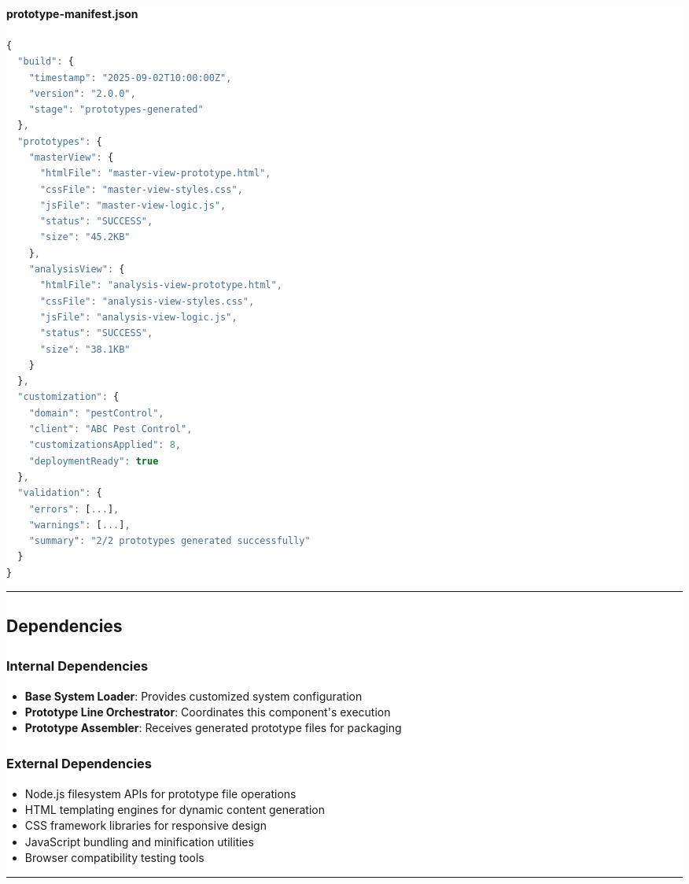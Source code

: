 #### prototype-manifest.json
```javascript
{
  "build": {
    "timestamp": "2025-09-02T10:00:00Z",
    "version": "2.0.0",
    "stage": "prototypes-generated"
  },
  "prototypes": {
    "masterView": {
      "htmlFile": "master-view-prototype.html",
      "cssFile": "master-view-styles.css",
      "jsFile": "master-view-logic.js",
      "status": "SUCCESS",
      "size": "45.2KB"
    },
    "analysisView": {
      "htmlFile": "analysis-view-prototype.html",
      "cssFile": "analysis-view-styles.css",
      "jsFile": "analysis-view-logic.js",
      "status": "SUCCESS",
      "size": "38.1KB"
    }
  },
  "customization": {
    "domain": "pestControl",
    "client": "ABC Pest Control",
    "customizationsApplied": 8,
    "deploymentReady": true
  },
  "validation": {
    "errors": [...],
    "warnings": [...],
    "summary": "2/2 prototypes generated successfully"
  }
}
```

---

## Dependencies

### Internal Dependencies
- **Base System Loader**: Provides customized system configuration
- **Prototype Line Orchestrator**: Coordinates this component's execution
- **Prototype Assembler**: Receives generated prototype files for packaging

### External Dependencies
- Node.js filesystem APIs for prototype file operations
- HTML templating engines for dynamic content generation
- CSS framework libraries for responsive design
- JavaScript bundling and minification utilities
- Browser compatibility testing tools

---